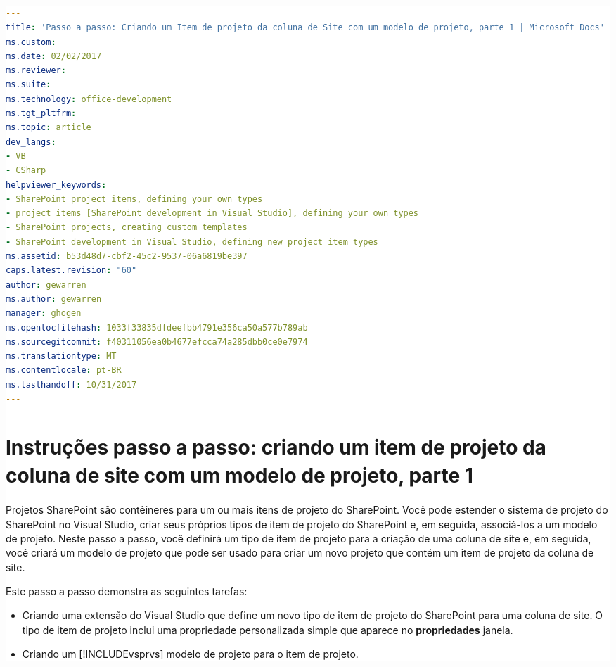 ```yaml
---
title: 'Passo a passo: Criando um Item de projeto da coluna de Site com um modelo de projeto, parte 1 | Microsoft Docs'
ms.custom: 
ms.date: 02/02/2017
ms.reviewer: 
ms.suite: 
ms.technology: office-development
ms.tgt_pltfrm: 
ms.topic: article
dev_langs:
- VB
- CSharp
helpviewer_keywords:
- SharePoint project items, defining your own types
- project items [SharePoint development in Visual Studio], defining your own types
- SharePoint projects, creating custom templates
- SharePoint development in Visual Studio, defining new project item types
ms.assetid: b53d48d7-cbf2-45c2-9537-06a6819be397
caps.latest.revision: "60"
author: gewarren
ms.author: gewarren
manager: ghogen
ms.openlocfilehash: 1033f33835dfdeefbb4791e356ca50a577b789ab
ms.sourcegitcommit: f40311056ea0b4677efcca74a285dbb0ce0e7974
ms.translationtype: MT
ms.contentlocale: pt-BR
ms.lasthandoff: 10/31/2017
---
```

# <a name="walkthrough-creating-a-site-column-project-item-with-a-project-template-part-1"></a>Instruções passo a passo: criando um item de projeto da coluna de site com um modelo de projeto, parte 1
  Projetos SharePoint são contêineres para um ou mais itens de projeto do SharePoint. Você pode estender o sistema de projeto do SharePoint no Visual Studio, criar seus próprios tipos de item de projeto do SharePoint e, em seguida, associá-los a um modelo de projeto. Neste passo a passo, você definirá um tipo de item de projeto para a criação de uma coluna de site e, em seguida, você criará um modelo de projeto que pode ser usado para criar um novo projeto que contém um item de projeto da coluna de site.  
  
 Este passo a passo demonstra as seguintes tarefas:  
  
-   Criando uma extensão do Visual Studio que define um novo tipo de item de projeto do SharePoint para uma coluna de site. O tipo de item de projeto inclui uma propriedade personalizada simple que aparece no **propriedades** janela.  
  
-   Criando um [!INCLUDE[vsprvs](../sharepoint/includes/vsprvs-md.md)] modelo de projeto para o item de projeto.  
  